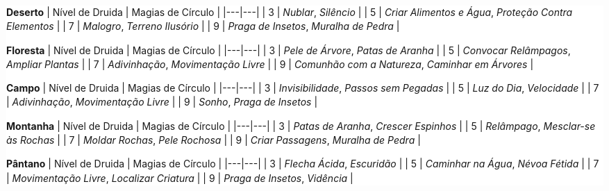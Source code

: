 **Deserto**
| Nível de Druida | Magias de Círculo |
|---|---|
| 3 | *Nublar*, *Silêncio* |
| 5 | *Criar Alimentos e Água*, *Proteção Contra Elementos* |
| 7 | *Malogro*, *Terreno Ilusório* |
| 9 | *Praga de Insetos*, *Muralha de Pedra* |

**Floresta**
| Nível de Druida | Magias de Círculo |
|---|---|
| 3 | *Pele de Árvore*, *Patas de Aranha* |
| 5 | *Convocar Relâmpagos*, *Ampliar Plantas* |
| 7 | *Adivinhação*, *Movimentação Livre* |
| 9 | *Comunhão com a Natureza*, *Caminhar em Árvores* |

**Campo**
| Nível de Druida | Magias de Círculo |
|---|---|
| 3 | *Invisibilidade*, *Passos sem Pegadas* |
| 5 | *Luz do Dia*, *Velocidade* |
| 7 | *Adivinhação*, *Movimentação Livre* |
| 9 | *Sonho*, *Praga de Insetos* |

**Montanha**
| Nível de Druida | Magias de Círculo |
|---|---|
| 3 | *Patas de Aranha*, *Crescer Espinhos* |
| 5 | *Relâmpago*, *Mesclar-se às Rochas* |
| 7 | *Moldar Rochas*, *Pele Rochosa* |
| 9 | *Criar Passagens*, *Muralha de Pedra* |

**Pântano**
| Nível de Druida | Magias de Círculo |
|---|---|
| 3 | *Flecha Ácida*, *Escuridão* |
| 5 | *Caminhar na Água*, *Névoa Fétida* |
| 7 | *Movimentação Livre*, *Localizar Criatura* |
| 9 | *Praga de Insetos*, *Vidência* |
